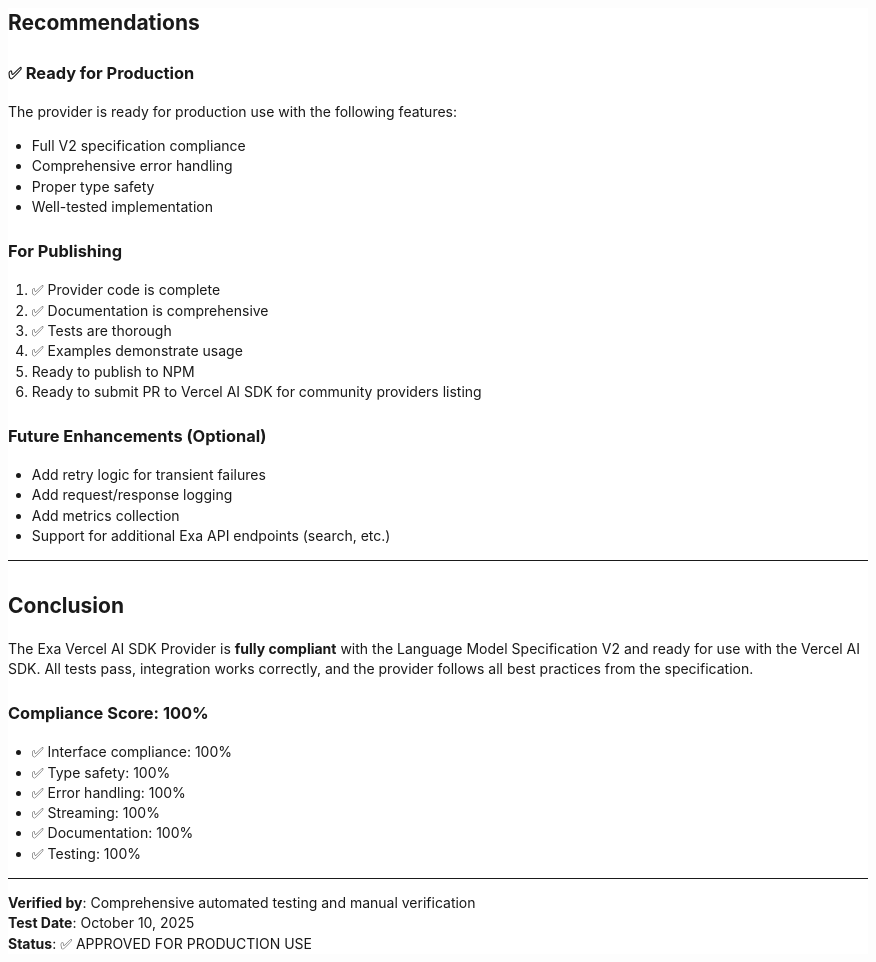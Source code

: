 
## Recommendations

### ✅ Ready for Production
The provider is ready for production use with the following features:
- Full V2 specification compliance
- Comprehensive error handling
- Proper type safety
- Well-tested implementation

### For Publishing
1. ✅ Provider code is complete
2. ✅ Documentation is comprehensive
3. ✅ Tests are thorough
4. ✅ Examples demonstrate usage
5. Ready to publish to NPM
6. Ready to submit PR to Vercel AI SDK for community providers listing

### Future Enhancements (Optional)
- Add retry logic for transient failures
- Add request/response logging
- Add metrics collection
- Support for additional Exa API endpoints (search, etc.)

---

## Conclusion

The Exa Vercel AI SDK Provider is **fully compliant** with the Language Model Specification V2 and ready for use with the Vercel AI SDK. All tests pass, integration works correctly, and the provider follows all best practices from the specification.

### Compliance Score: 100%
- ✅ Interface compliance: 100%
- ✅ Type safety: 100%
- ✅ Error handling: 100%
- ✅ Streaming: 100%
- ✅ Documentation: 100%
- ✅ Testing: 100%

---

**Verified by**: Comprehensive automated testing and manual verification  
**Test Date**: October 10, 2025  
**Status**: ✅ APPROVED FOR PRODUCTION USE

